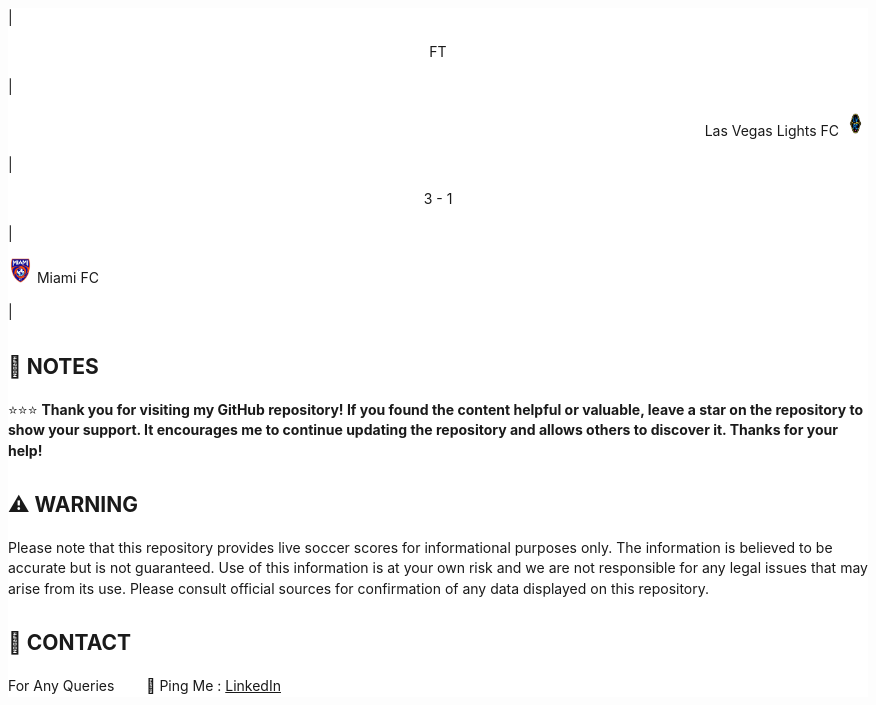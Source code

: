 | <p align="center">FT</p> | <p align="right">Las Vegas Lights FC <img src="/static/logos/Las Vegas Lights FC.png" height="25px"></p> | <p align="center">3 - 1</p> | <p align="left"><img src="/static/logos/Miami FC.png" height="25px"> Miami FC</p> |
</div>





## 📝 NOTES

⭐⭐⭐ **Thank you for visiting my GitHub repository! If you found the content helpful or valuable, leave a star on the repository to show your support. It encourages me to continue updating the repository and allows others to discover it. Thanks for your help!**


## ⚠️ WARNING

Please note that this repository provides live soccer scores for informational purposes only. The information is believed to be accurate but is not guaranteed. Use of this information is at your own risk and we are not responsible for any legal issues that may arise from its use. Please consult official sources for confirmation of any data displayed on this repository.


## 📨 CONTACT

For Any Queries
&emsp;&emsp;🏓 Ping Me : [LinkedIn](https://www.linkedin.com/in/ercindedeoglu/)
